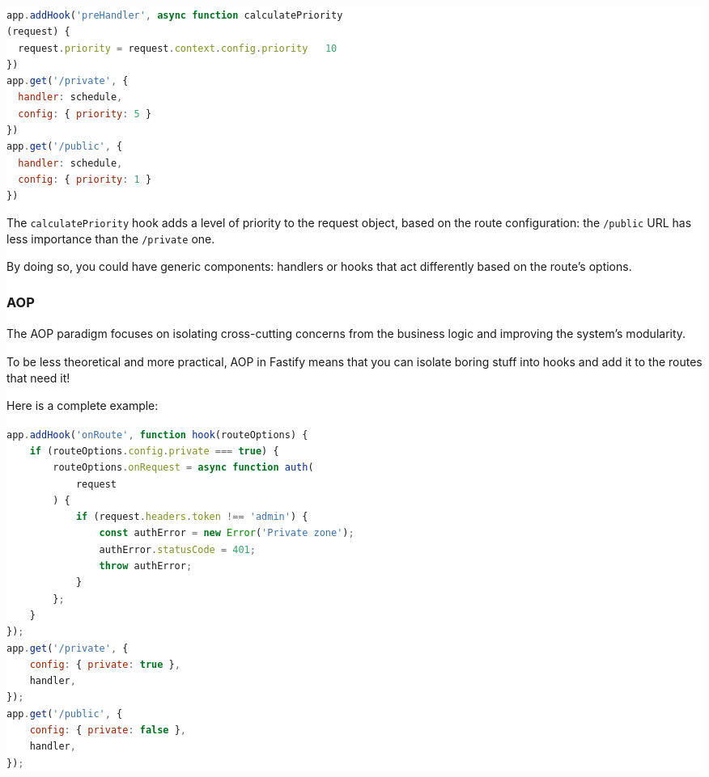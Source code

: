 ```js
app.addHook('preHandler', async function calculatePriority
(request) {
  request.priority = request.context.config.priority   10
})
app.get('/private', {
  handler: schedule,
  config: { priority: 5 }
})
app.get('/public', {
  handler: schedule,
  config: { priority: 1 }
})
```

The `calculatePriority` hook adds a level of priority to the request object, based on the route configuration: the `/public` URL has less importance than the `/private` one.

By doing so, you could have generic components: handlers or hooks that act differently based on the route’s options.

### AOP

The AOP paradigm focuses on isolating cross-cutting concerns from the business logic and improving the system’s modularity.

To be less theoretical and more practical, AOP in Fastify means that you can isolate boring stuff into hooks and add it to the routes that need it!

Here is a complete example:

```js
app.addHook('onRoute', function hook(routeOptions) {
    if (routeOptions.config.private === true) {
        routeOptions.onRequest = async function auth(
            request
        ) {
            if (request.headers.token !== 'admin') {
                const authError = new Error('Private zone');
                authError.statusCode = 401;
                throw authError;
            }
        };
    }
});
app.get('/private', {
    config: { private: true },
    handler,
});
app.get('/public', {
    config: { private: false },
    handler,
});
```
